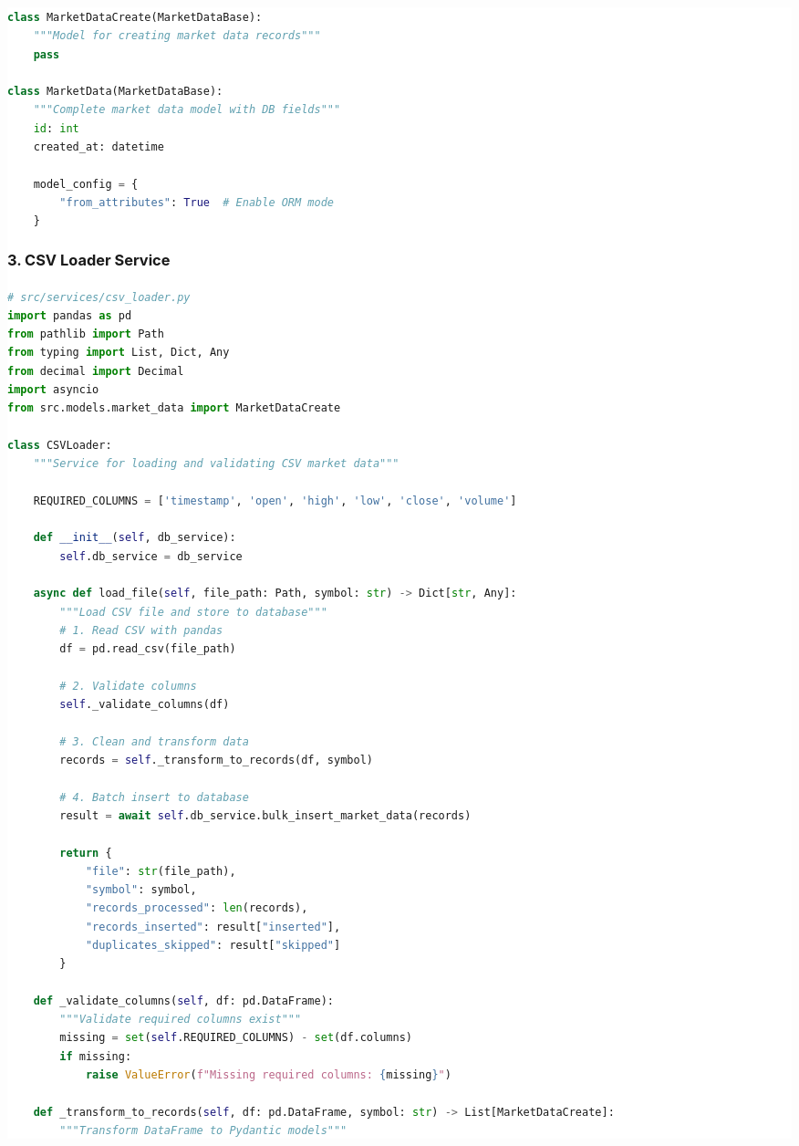 ```python
class MarketDataCreate(MarketDataBase):
    """Model for creating market data records"""
    pass

class MarketData(MarketDataBase):
    """Complete market data model with DB fields"""
    id: int
    created_at: datetime

    model_config = {
        "from_attributes": True  # Enable ORM mode
    }
```

### 3. CSV Loader Service

```python
# src/services/csv_loader.py
import pandas as pd
from pathlib import Path
from typing import List, Dict, Any
from decimal import Decimal
import asyncio
from src.models.market_data import MarketDataCreate

class CSVLoader:
    """Service for loading and validating CSV market data"""

    REQUIRED_COLUMNS = ['timestamp', 'open', 'high', 'low', 'close', 'volume']

    def __init__(self, db_service):
        self.db_service = db_service

    async def load_file(self, file_path: Path, symbol: str) -> Dict[str, Any]:
        """Load CSV file and store to database"""
        # 1. Read CSV with pandas
        df = pd.read_csv(file_path)

        # 2. Validate columns
        self._validate_columns(df)

        # 3. Clean and transform data
        records = self._transform_to_records(df, symbol)

        # 4. Batch insert to database
        result = await self.db_service.bulk_insert_market_data(records)

        return {
            "file": str(file_path),
            "symbol": symbol,
            "records_processed": len(records),
            "records_inserted": result["inserted"],
            "duplicates_skipped": result["skipped"]
        }

    def _validate_columns(self, df: pd.DataFrame):
        """Validate required columns exist"""
        missing = set(self.REQUIRED_COLUMNS) - set(df.columns)
        if missing:
            raise ValueError(f"Missing required columns: {missing}")

    def _transform_to_records(self, df: pd.DataFrame, symbol: str) -> List[MarketDataCreate]:
        """Transform DataFrame to Pydantic models"""
```